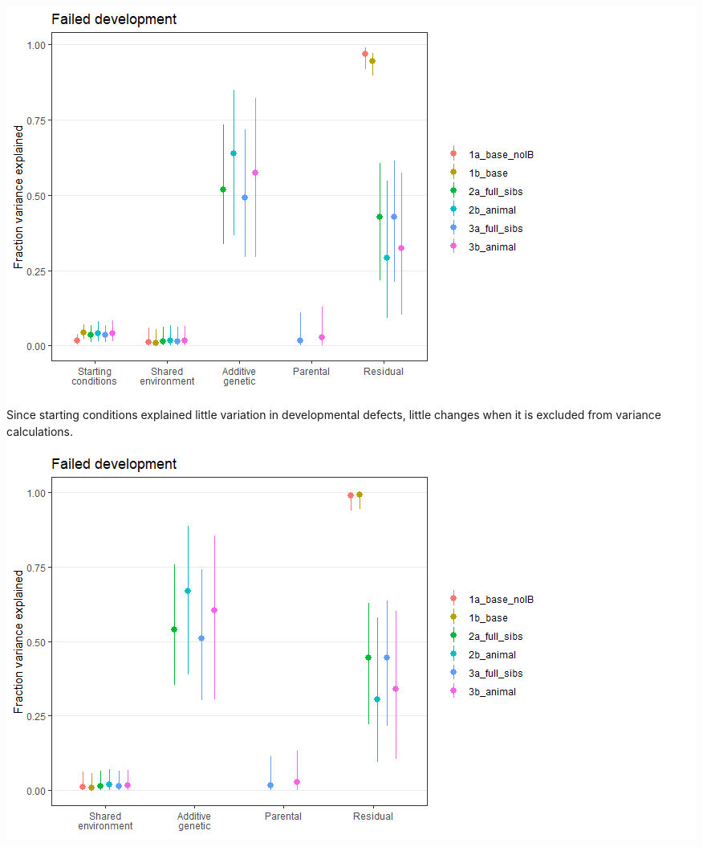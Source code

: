 ![](04quant_gen_univariate_files/figure-gfm/unnamed-chunk-91-1.png)

Since starting conditions explained little variation in developmental
defects, little changes when it is excluded from variance calculations.

![](04quant_gen_univariate_files/figure-gfm/unnamed-chunk-92-1.png)

